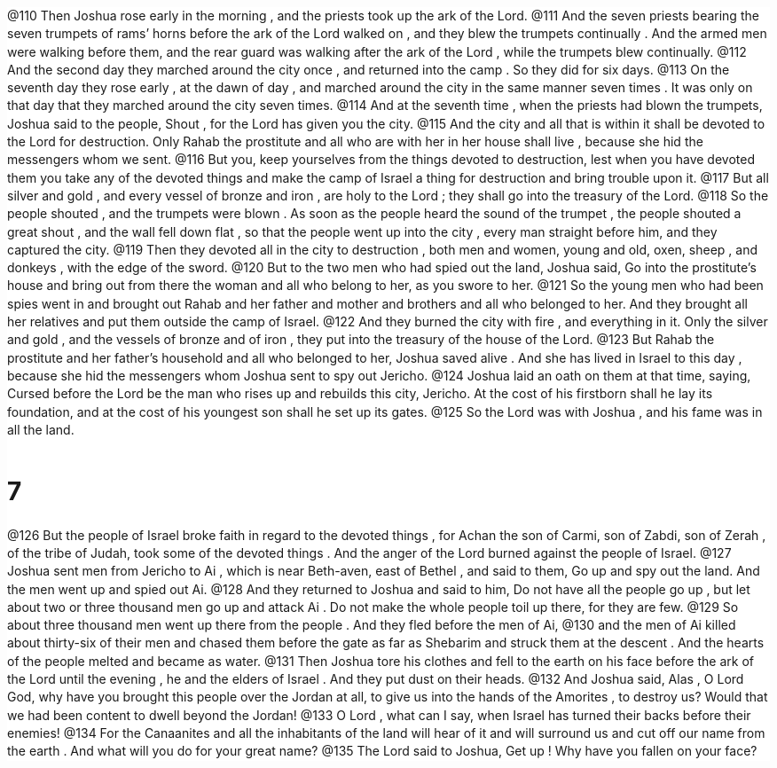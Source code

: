 @110 Then Joshua rose early in the morning , and the priests took up the ark of the Lord.
@111 And the seven priests bearing the seven trumpets of rams’ horns before the ark of the Lord walked on , and they blew the trumpets continually . And the armed men were walking before them, and the rear guard was walking after the ark of the Lord , while the trumpets blew continually.
@112 And the second day they marched around the city once , and returned into the camp . So they did for six days.
@113 On the seventh day they rose early , at the dawn of day , and marched around the city in the same manner seven times . It was only on that day that they marched around the city seven times.
@114 And at the seventh time , when the priests had blown the trumpets, Joshua said to the people, Shout , for the Lord has given you the city.
@115 And the city and all that is within it shall be devoted to the Lord for destruction. Only Rahab the prostitute and all who are with her in her house shall live , because she hid the messengers whom we sent.
@116 But you, keep yourselves from the things devoted to destruction, lest when you have devoted them you take any of the devoted things and make the camp of Israel a thing for destruction and bring trouble upon it.
@117 But all silver and gold , and every vessel of bronze and iron , are holy to the Lord ; they shall go into the treasury of the Lord.
@118 So the people shouted , and the trumpets were blown . As soon as the people heard the sound of the trumpet , the people shouted a great shout , and the wall fell down flat , so that the people went up into the city , every man straight before him, and they captured the city.
@119 Then they devoted all in the city to destruction , both men and women, young and old, oxen, sheep , and donkeys , with the edge of the sword.
@120 But to the two men who had spied out the land, Joshua said, Go into the prostitute’s house and bring out from there the woman and all who belong to her, as you swore to her.
@121 So the young men who had been spies went in and brought out Rahab and her father and mother and brothers and all who belonged to her. And they brought all her relatives and put them outside the camp of Israel.
@122 And they burned the city with fire , and everything in it. Only the silver and gold , and the vessels of bronze and of iron , they put into the treasury of the house of the Lord.
@123 But Rahab the prostitute and her father’s household and all who belonged to her, Joshua saved alive . And she has lived in Israel to this day , because she hid the messengers whom Joshua sent to spy out Jericho.
@124 Joshua laid an oath on them at that time, saying, Cursed before the Lord be the man who rises up and rebuilds this city, Jericho. At the cost of his firstborn shall he lay its foundation, and at the cost of his youngest son shall he set up its gates.
@125 So the Lord was with Joshua , and his fame was in all the land.

# 7
@126 But the people of Israel broke faith in regard to the devoted things , for Achan the son of Carmi, son of Zabdi, son of Zerah , of the tribe of Judah, took some of the devoted things . And the anger of the Lord burned against the people of Israel.
@127 Joshua sent men from Jericho to Ai , which is near Beth-aven, east of Bethel , and said to them, Go up and spy out the land. And the men went up and spied out Ai.
@128 And they returned to Joshua and said to him, Do not have all the people go up , but let about two or three thousand men go up and attack Ai . Do not make the whole people toil up there, for they are few.
@129 So about three thousand men went up there from the people . And they fled before the men of Ai,
@130 and the men of Ai killed about thirty-six of their men and chased them before the gate as far as Shebarim and struck them at the descent . And the hearts of the people melted and became as water.
@131 Then Joshua tore his clothes and fell to the earth on his face before the ark of the Lord until the evening , he and the elders of Israel . And they put dust on their heads.
@132 And Joshua said, Alas , O Lord God, why have you brought this people over the Jordan at all, to give us into the hands of the Amorites , to destroy us? Would that we had been content to dwell beyond the Jordan!
@133 O Lord , what can I say, when Israel has turned their backs before their enemies!
@134 For the Canaanites and all the inhabitants of the land will hear of it and will surround us and cut off our name from the earth . And what will you do for your great name?
@135 The Lord said to Joshua, Get up ! Why have you fallen on your face?